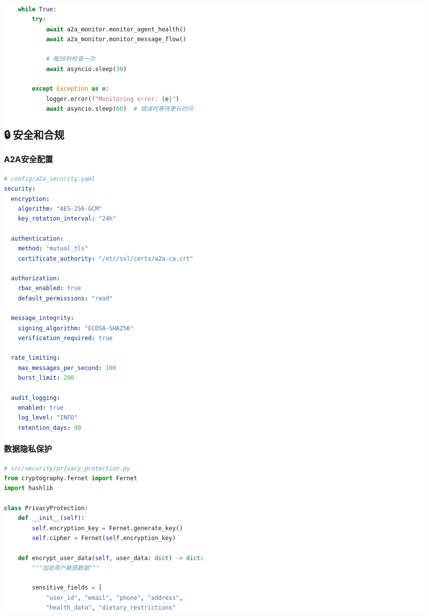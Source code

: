 ```python
    while True:
        try:
            await a2a_monitor.monitor_agent_health()
            await a2a_monitor.monitor_message_flow()

            # 每30秒检查一次
            await asyncio.sleep(30)

        except Exception as e:
            logger.error(f"Monitoring error: {e}")
            await asyncio.sleep(60)  # 错误时等待更长时间
```

## 🔒 安全和合规

### A2A安全配置
```yaml
# config/a2a_security.yaml
security:
  encryption:
    algorithm: "AES-256-GCM"
    key_rotation_interval: "24h"

  authentication:
    method: "mutual_tls"
    certificate_authority: "/etc/ssl/certs/a2a-ca.crt"

  authorization:
    rbac_enabled: true
    default_permissions: "read"

  message_integrity:
    signing_algorithm: "ECDSA-SHA256"
    verification_required: true

  rate_limiting:
    max_messages_per_second: 100
    burst_limit: 200

  audit_logging:
    enabled: true
    log_level: "INFO"
    retention_days: 90
```

### 数据隐私保护
```python
# src/security/privacy_protection.py
from cryptography.fernet import Fernet
import hashlib

class PrivacyProtection:
    def __init__(self):
        self.encryption_key = Fernet.generate_key()
        self.cipher = Fernet(self.encryption_key)

    def encrypt_user_data(self, user_data: dict) -> dict:
        """加密用户敏感数据"""

        sensitive_fields = [
            "user_id", "email", "phone", "address",
            "health_data", "dietary_restrictions"
```